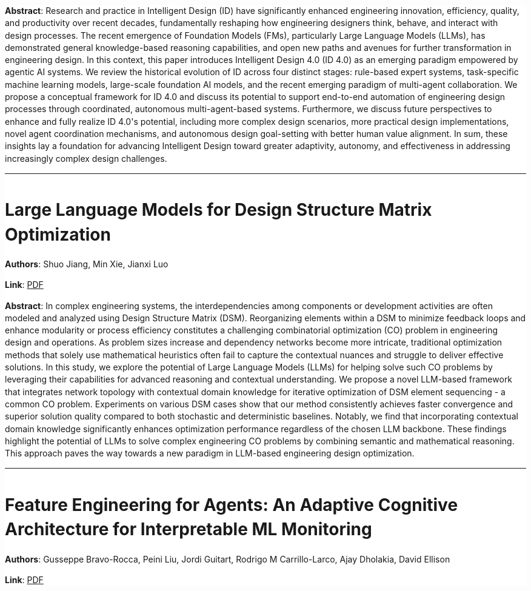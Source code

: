 **Abstract**: Research and practice in Intelligent Design (ID) have significantly enhanced engineering innovation, efficiency, quality, and productivity over recent decades, fundamentally reshaping how engineering designers think, behave, and interact with design processes. The recent emergence of Foundation Models (FMs), particularly Large Language Models (LLMs), has demonstrated general knowledge-based reasoning capabilities, and open new paths and avenues for further transformation in engineering design. In this context, this paper introduces Intelligent Design 4.0 (ID 4.0) as an emerging paradigm empowered by agentic AI systems. We review the historical evolution of ID across four distinct stages: rule-based expert systems, task-specific machine learning models, large-scale foundation AI models, and the recent emerging paradigm of multi-agent collaboration. We propose a conceptual framework for ID 4.0 and discuss its potential to support end-to-end automation of engineering design processes through coordinated, autonomous multi-agent-based systems. Furthermore, we discuss future perspectives to enhance and fully realize ID 4.0's potential, including more complex design scenarios, more practical design implementations, novel agent coordination mechanisms, and autonomous design goal-setting with better human value alignment. In sum, these insights lay a foundation for advancing Intelligent Design toward greater adaptivity, autonomy, and effectiveness in addressing increasingly complex design challenges. 

---
# Large Language Models for Design Structure Matrix Optimization 

**Authors**: Shuo Jiang, Min Xie, Jianxi Luo  

**Link**: [PDF](https://arxiv.org/pdf/2506.09749)  

**Abstract**: In complex engineering systems, the interdependencies among components or development activities are often modeled and analyzed using Design Structure Matrix (DSM). Reorganizing elements within a DSM to minimize feedback loops and enhance modularity or process efficiency constitutes a challenging combinatorial optimization (CO) problem in engineering design and operations. As problem sizes increase and dependency networks become more intricate, traditional optimization methods that solely use mathematical heuristics often fail to capture the contextual nuances and struggle to deliver effective solutions. In this study, we explore the potential of Large Language Models (LLMs) for helping solve such CO problems by leveraging their capabilities for advanced reasoning and contextual understanding. We propose a novel LLM-based framework that integrates network topology with contextual domain knowledge for iterative optimization of DSM element sequencing - a common CO problem. Experiments on various DSM cases show that our method consistently achieves faster convergence and superior solution quality compared to both stochastic and deterministic baselines. Notably, we find that incorporating contextual domain knowledge significantly enhances optimization performance regardless of the chosen LLM backbone. These findings highlight the potential of LLMs to solve complex engineering CO problems by combining semantic and mathematical reasoning. This approach paves the way towards a new paradigm in LLM-based engineering design optimization. 

---
# Feature Engineering for Agents: An Adaptive Cognitive Architecture for Interpretable ML Monitoring 

**Authors**: Gusseppe Bravo-Rocca, Peini Liu, Jordi Guitart, Rodrigo M Carrillo-Larco, Ajay Dholakia, David Ellison  

**Link**: [PDF](https://arxiv.org/pdf/2506.09742)  
